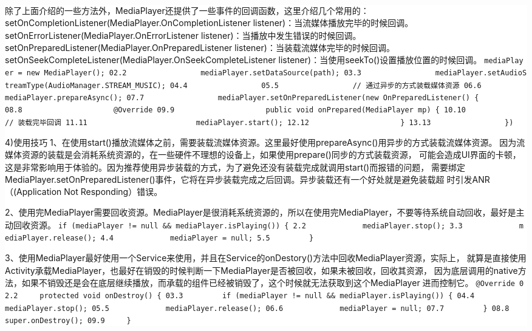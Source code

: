  
 除了上面介绍的一些方法外，MediaPlayer还提供了一些事件的回调函数，这里介绍几个常用的：
 setOnCompletionListener(MediaPlayer.OnCompletionListener listener)：当流媒体播放完毕的时候回调。
 setOnErrorListener(MediaPlayer.OnErrorListener listener)：当播放中发生错误的时候回调。
 setOnPreparedListener(MediaPlayer.OnPreparedListener listener)：当装载流媒体完毕的时候回调。
 setOnSeekCompleteListener(MediaPlayer.OnSeekCompleteListener listener)：当使用seekTo()设置播放位置的时候回调。
``
                    mediaPlayer = new MediaPlayer();
02.2                 mediaPlayer.setDataSource(path);
03.3                 mediaPlayer.setAudioStreamType(AudioManager.STREAM_MUSIC);
04.4                
05.5                 // 通过异步的方式装载媒体资源
06.6                 mediaPlayer.prepareAsync();
07.7                 mediaPlayer.setOnPreparedListener(new OnPreparedListener() {                   
08.8                     @Override
09.9                     public void onPrepared(MediaPlayer mp) {
10.10                         // 装载完毕回调
11.11                         mediaPlayer.start();
12.12                     }
13.13                 })
``

4)使用技巧
1、在使用start()播放流媒体之前，需要装载流媒体资源。这里最好使用prepareAsync()用异步的方式装载流媒体资源。
因为流媒体资源的装载是会消耗系统资源的，在一些硬件不理想的设备上，如果使用prepare()同步的方式装载资源，
可能会造成UI界面的卡顿，这是非常影响用于体验的。因为推荐使用异步装载的方式，为了避免还没有装载完成就调用start()而报错的问题，
需要绑定MediaPlayer.setOnPreparedListener()事件，它将在异步装载完成之后回调。异步装载还有一个好处就是避免装载超
时引发ANR（(Application Not Responding）错误。

2、使用完MediaPlayer需要回收资源。MediaPlayer是很消耗系统资源的，所以在使用完MediaPlayer，不要等待系统自动回收，最好是主动回收资源。
``
            if (mediaPlayer != null && mediaPlayer.isPlaying()) {
2.2             mediaPlayer.stop();
3.3             mediaPlayer.release();
4.4             mediaPlayer = null;
5.5         }
``

3、使用MediaPlayer最好使用一个Service来使用，并且在Service的onDestory()方法中回收MediaPlayer资源，实际上，
就算是直接使用Activity承载MediaPlayer，也最好在销毁的时候判断一下MediaPlayer是否被回收，如果未被回收，回收其资源，
因为底层调用的native方法，如果不销毁还是会在底层继续播放，而承载的组件已经被销毁了，这个时候就无法获取到这个MediaPlayer
进而控制它。
``
           @Override
02.2     protected void onDestroy() {
03.3         if (mediaPlayer != null && mediaPlayer.isPlaying()) {
04.4             mediaPlayer.stop();
05.5             mediaPlayer.release();
06.6             mediaPlayer = null;
07.7         }
08.8         super.onDestroy();
09.9     }
``

